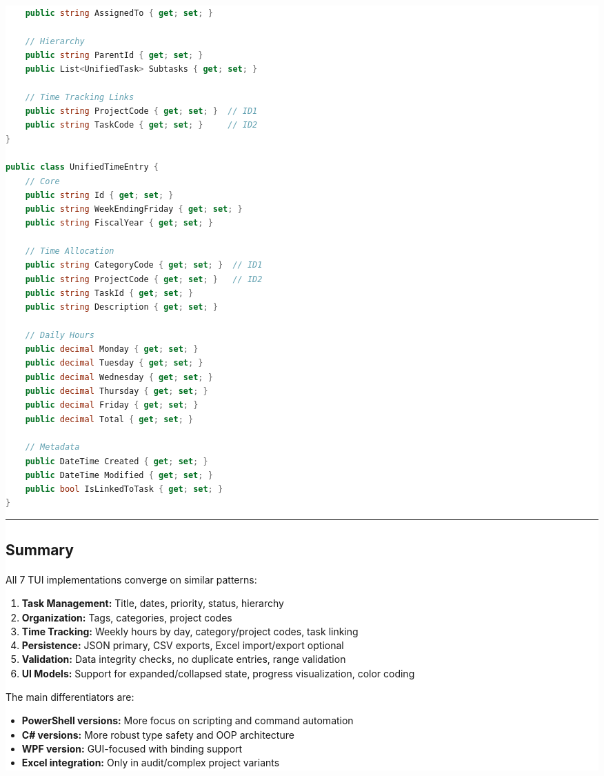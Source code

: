```csharp
    public string AssignedTo { get; set; }
    
    // Hierarchy
    public string ParentId { get; set; }
    public List<UnifiedTask> Subtasks { get; set; }
    
    // Time Tracking Links
    public string ProjectCode { get; set; }  // ID1
    public string TaskCode { get; set; }     // ID2
}

public class UnifiedTimeEntry {
    // Core
    public string Id { get; set; }
    public string WeekEndingFriday { get; set; }
    public string FiscalYear { get; set; }
    
    // Time Allocation
    public string CategoryCode { get; set; }  // ID1
    public string ProjectCode { get; set; }   // ID2
    public string TaskId { get; set; }
    public string Description { get; set; }
    
    // Daily Hours
    public decimal Monday { get; set; }
    public decimal Tuesday { get; set; }
    public decimal Wednesday { get; set; }
    public decimal Thursday { get; set; }
    public decimal Friday { get; set; }
    public decimal Total { get; set; }
    
    // Metadata
    public DateTime Created { get; set; }
    public DateTime Modified { get; set; }
    public bool IsLinkedToTask { get; set; }
}
```

---

## Summary

All 7 TUI implementations converge on similar patterns:

1. **Task Management:** Title, dates, priority, status, hierarchy
2. **Organization:** Tags, categories, project codes
3. **Time Tracking:** Weekly hours by day, category/project codes, task linking
4. **Persistence:** JSON primary, CSV exports, Excel import/export optional
5. **Validation:** Data integrity checks, no duplicate entries, range validation
6. **UI Models:** Support for expanded/collapsed state, progress visualization, color coding

The main differentiators are:
- **PowerShell versions:** More focus on scripting and command automation
- **C# versions:** More robust type safety and OOP architecture
- **WPF version:** GUI-focused with binding support
- **Excel integration:** Only in audit/complex project variants

